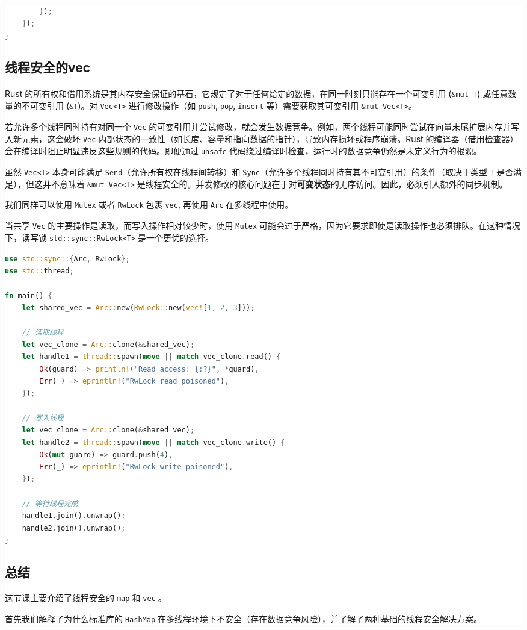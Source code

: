 ```rust
        });
    });
}
```

## 线程安全的vec

Rust 的所有权和借用系统是其内存安全保证的基石，它规定了对于任何给定的数据，在同一时刻只能存在一个可变引用 (`&mut T`) 或任意数量的不可变引用 (`&T`)。对 `Vec<T>` 进行修改操作（如 `push`, `pop`, `insert` 等）需要获取其可变引用 `&mut Vec<T>`。

若允许多个线程同时持有对同一个 `Vec` 的可变引用并尝试修改，就会发生数据竞争。例如，两个线程可能同时尝试在向量末尾扩展内存并写入新元素，这会破坏 `Vec` 内部状态的一致性（如长度、容量和指向数据的指针），导致内存损坏或程序崩溃。Rust 的编译器（借用检查器）会在编译时阻止明显违反这些规则的代码。即便通过 `unsafe` 代码绕过编译时检查，运行时的数据竞争仍然是未定义行为的根源。

虽然 `Vec<T>` 本身可能满足 `Send`（允许所有权在线程间转移）和 `Sync`（允许多个线程同时持有其不可变引用）的条件（取决于类型 `T` 是否满足），但这并不意味着 `&mut Vec<T>` 是线程安全的。并发修改的核心问题在于对**可变状态**的无序访问。因此，必须引入额外的同步机制。

我们同样可以使用 `Mutex` 或者 `RwLock` 包裹 `vec`, 再使用 `Arc` 在多线程中使用。

当共享 `Vec` 的主要操作是读取，而写入操作相对较少时，使用 `Mutex` 可能会过于严格，因为它要求即使是读取操作也必须排队。在这种情况下，读写锁 `std::sync::RwLock<T>` 是一个更优的选择。

```rust
use std::sync::{Arc, RwLock};
use std::thread;

fn main() {
    let shared_vec = Arc::new(RwLock::new(vec![1, 2, 3]));

    // 读取线程
    let vec_clone = Arc::clone(&shared_vec);
    let handle1 = thread::spawn(move || match vec_clone.read() {
        Ok(guard) => println!("Read access: {:?}", *guard),
        Err(_) => eprintln!("RwLock read poisoned"),
    });

    // 写入线程
    let vec_clone = Arc::clone(&shared_vec);
    let handle2 = thread::spawn(move || match vec_clone.write() {
        Ok(mut guard) => guard.push(4),
        Err(_) => eprintln!("RwLock write poisoned"),
    });

    // 等待线程完成
    handle1.join().unwrap();
    handle2.join().unwrap();
}
```

## 总结

这节课主要介绍了线程安全的 `map` 和 `vec` 。

首先我们解释了为什么标准库的 `HashMap` 在多线程环境下不安全（存在数据竞争风险），并了解了两种基础的线程安全解决方案。
